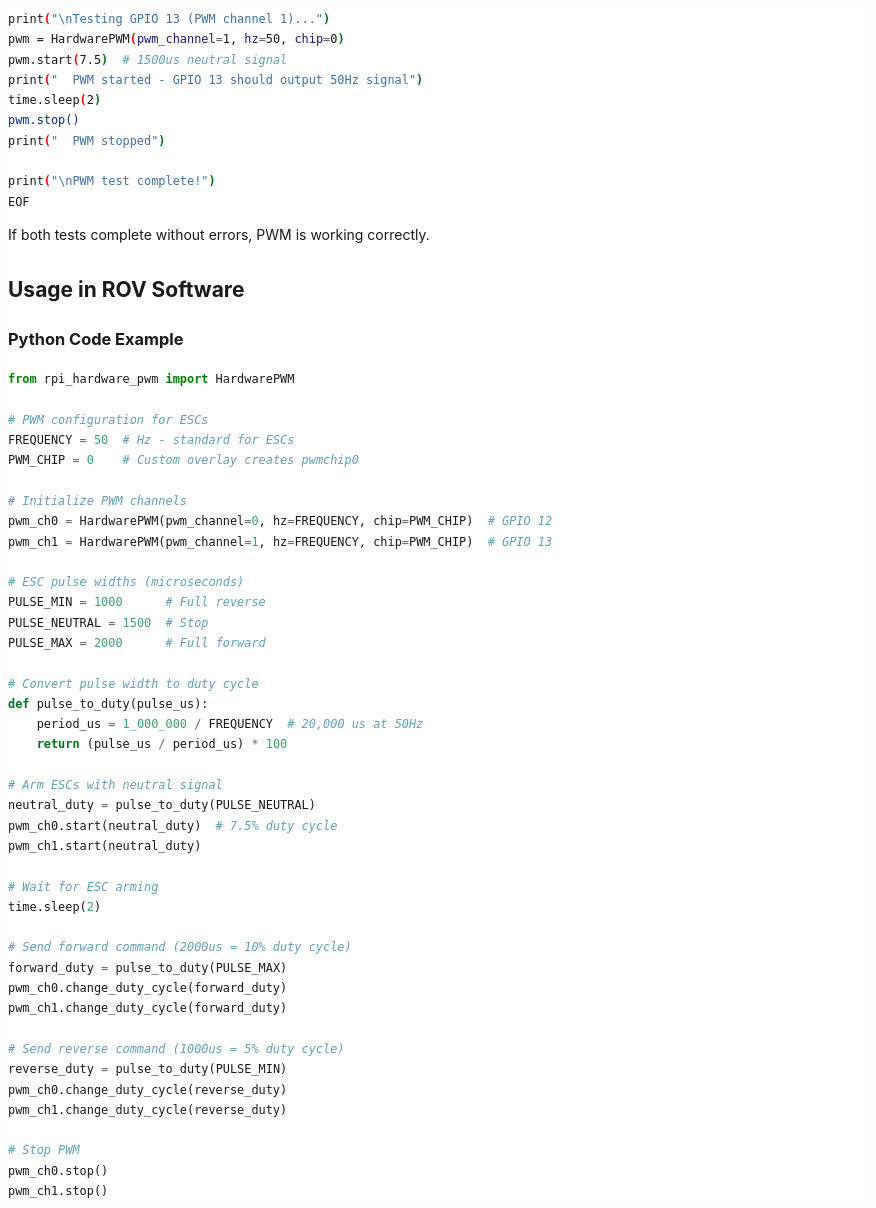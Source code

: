 ```bash
print("\nTesting GPIO 13 (PWM channel 1)...")
pwm = HardwarePWM(pwm_channel=1, hz=50, chip=0)
pwm.start(7.5)  # 1500us neutral signal
print("  PWM started - GPIO 13 should output 50Hz signal")
time.sleep(2)
pwm.stop()
print("  PWM stopped")

print("\nPWM test complete!")
EOF
```

If both tests complete without errors, PWM is working correctly.

## Usage in ROV Software

### Python Code Example

```python
from rpi_hardware_pwm import HardwarePWM

# PWM configuration for ESCs
FREQUENCY = 50  # Hz - standard for ESCs
PWM_CHIP = 0    # Custom overlay creates pwmchip0

# Initialize PWM channels
pwm_ch0 = HardwarePWM(pwm_channel=0, hz=FREQUENCY, chip=PWM_CHIP)  # GPIO 12
pwm_ch1 = HardwarePWM(pwm_channel=1, hz=FREQUENCY, chip=PWM_CHIP)  # GPIO 13

# ESC pulse widths (microseconds)
PULSE_MIN = 1000      # Full reverse
PULSE_NEUTRAL = 1500  # Stop
PULSE_MAX = 2000      # Full forward

# Convert pulse width to duty cycle
def pulse_to_duty(pulse_us):
    period_us = 1_000_000 / FREQUENCY  # 20,000 us at 50Hz
    return (pulse_us / period_us) * 100

# Arm ESCs with neutral signal
neutral_duty = pulse_to_duty(PULSE_NEUTRAL)
pwm_ch0.start(neutral_duty)  # 7.5% duty cycle
pwm_ch1.start(neutral_duty)

# Wait for ESC arming
time.sleep(2)

# Send forward command (2000us = 10% duty cycle)
forward_duty = pulse_to_duty(PULSE_MAX)
pwm_ch0.change_duty_cycle(forward_duty)
pwm_ch1.change_duty_cycle(forward_duty)

# Send reverse command (1000us = 5% duty cycle)
reverse_duty = pulse_to_duty(PULSE_MIN)
pwm_ch0.change_duty_cycle(reverse_duty)
pwm_ch1.change_duty_cycle(reverse_duty)

# Stop PWM
pwm_ch0.stop()
pwm_ch1.stop()
```

